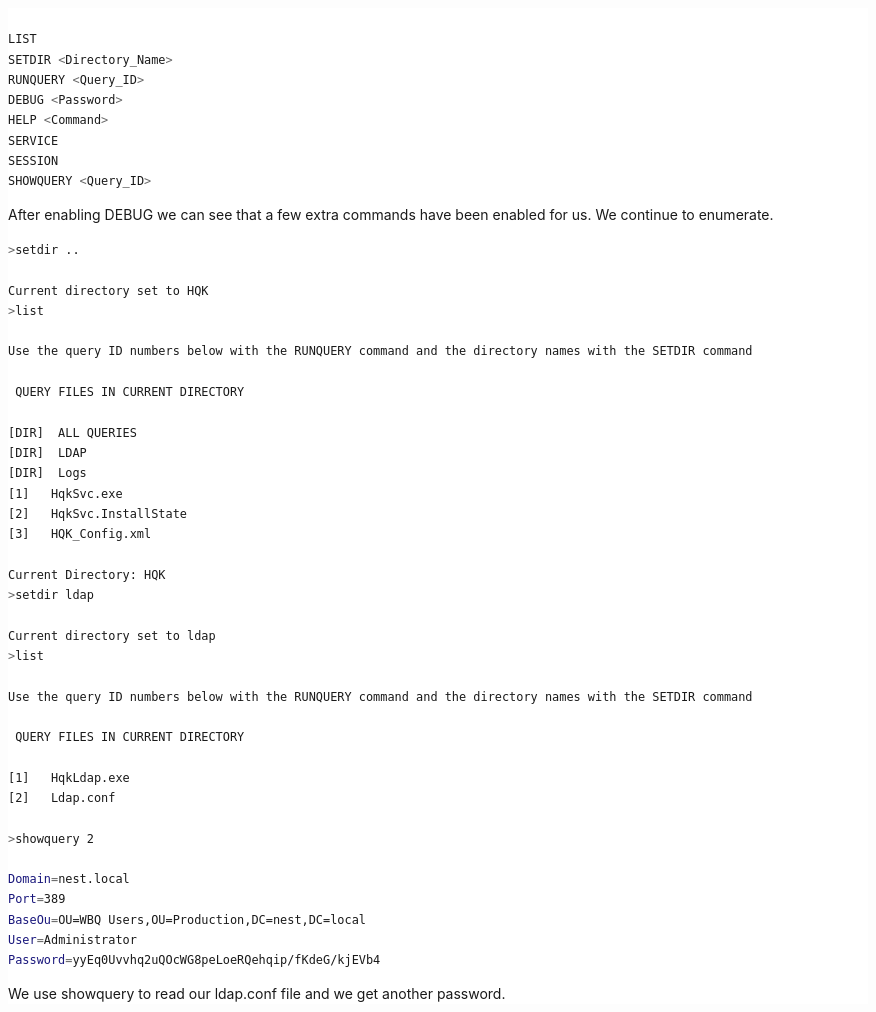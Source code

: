 ```bash

LIST
SETDIR <Directory_Name>
RUNQUERY <Query_ID>
DEBUG <Password>
HELP <Command>
SERVICE
SESSION
SHOWQUERY <Query_ID>
```
After enabling DEBUG we can see that a few extra commands have been enabled for us. We continue to enumerate.
```bash
>setdir ..

Current directory set to HQK
>list

Use the query ID numbers below with the RUNQUERY command and the directory names with the SETDIR command

 QUERY FILES IN CURRENT DIRECTORY

[DIR]  ALL QUERIES
[DIR]  LDAP
[DIR]  Logs
[1]   HqkSvc.exe
[2]   HqkSvc.InstallState
[3]   HQK_Config.xml

Current Directory: HQK
>setdir ldap

Current directory set to ldap
>list

Use the query ID numbers below with the RUNQUERY command and the directory names with the SETDIR command

 QUERY FILES IN CURRENT DIRECTORY

[1]   HqkLdap.exe
[2]   Ldap.conf

>showquery 2

Domain=nest.local
Port=389
BaseOu=OU=WBQ Users,OU=Production,DC=nest,DC=local
User=Administrator
Password=yyEq0Uvvhq2uQOcWG8peLoeRQehqip/fKdeG/kjEVb4
```
We use showquery to read our ldap.conf file and we get another password.
